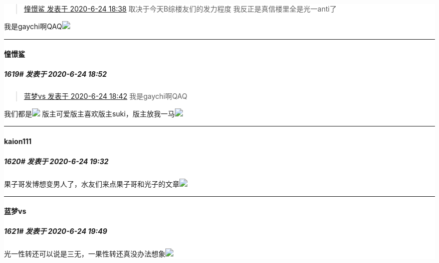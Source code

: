 

<blockquote><a href="httphttps://bbs.saraba1st.com/2b/forum.php?mod=redirect&amp;goto=findpost&amp;pid=47937715&amp;ptid=1940380" target="_blank">憧憬鲨 发表于 2020-6-24 18:38</a>
取决于今天B综楼友们的发力程度
我反正是真信楼里全是光一anti了</blockquote>
我是gaychi啊QAQ<img src="https://static.saraba1st.com/image/smiley/face2017/072.png" referrerpolicy="no-referrer">







*****

####  憧憬鲨  
##### 1619#       发表于 2020-6-24 18:52



<blockquote><a href="httphttps://bbs.saraba1st.com/2b/forum.php?mod=redirect&amp;goto=findpost&amp;pid=47937766&amp;ptid=1940380" target="_blank">蓝梦vs 发表于 2020-6-24 18:42</a>
我是gaychi啊QAQ</blockquote>
我们都是<img src="https://static.saraba1st.com/image/smiley/face2017/075.png" referrerpolicy="no-referrer">
版主可爱版主喜欢版主suki，版主放我一马<img src="https://static.saraba1st.com/image/smiley/face2017/075.png" referrerpolicy="no-referrer">







*****

####  kaion111  
##### 1620#       发表于 2020-6-24 19:32




果子哥发博想变男人了，水友们来点果子哥和光子的文章<img src="https://static.saraba1st.com/image/smiley/face2017/067.png" referrerpolicy="no-referrer">







*****

####  蓝梦vs  
##### 1621#       发表于 2020-6-24 19:49




光一性转还可以说是三无，一果性转还真没办法想象<img src="https://static.saraba1st.com/image/smiley/face2017/067.png" referrerpolicy="no-referrer">






